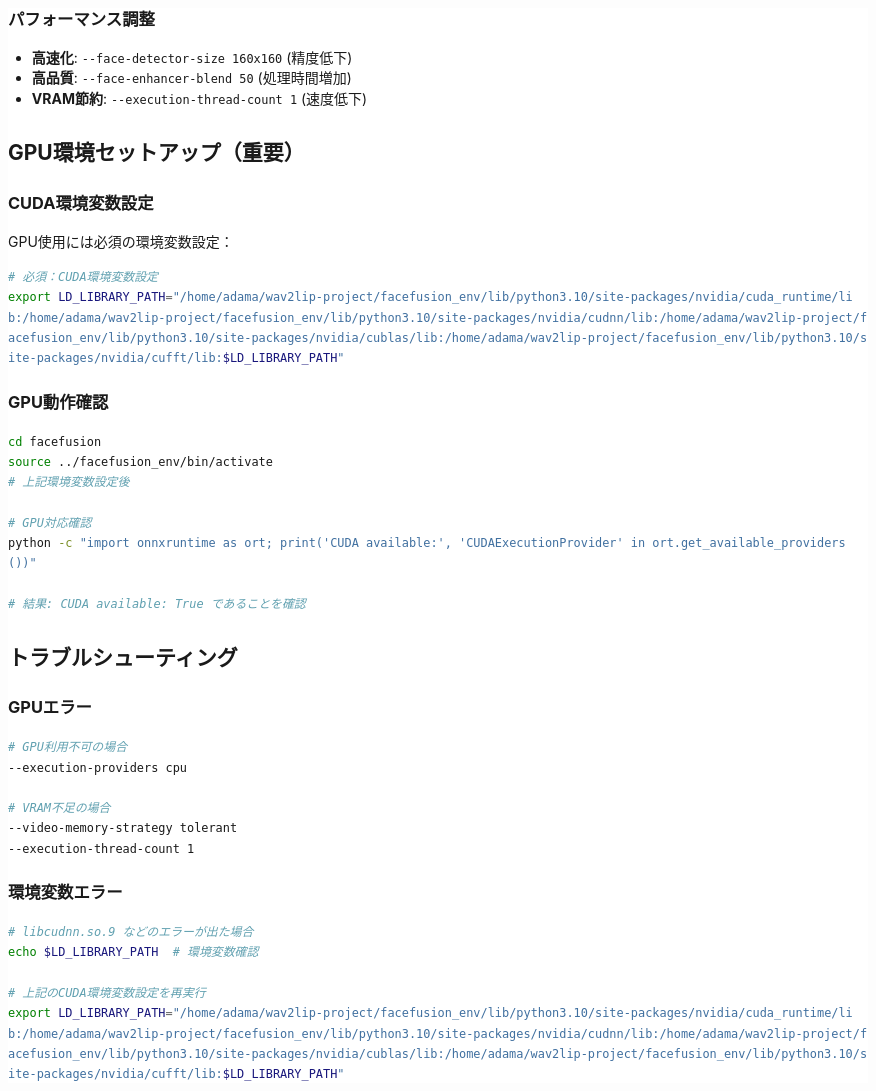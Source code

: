 ### パフォーマンス調整
- **高速化**: `--face-detector-size 160x160` (精度低下)
- **高品質**: `--face-enhancer-blend 50` (処理時間増加)
- **VRAM節約**: `--execution-thread-count 1` (速度低下)

## GPU環境セットアップ（重要）

### CUDA環境変数設定

GPU使用には必須の環境変数設定：

```bash
# 必須：CUDA環境変数設定
export LD_LIBRARY_PATH="/home/adama/wav2lip-project/facefusion_env/lib/python3.10/site-packages/nvidia/cuda_runtime/lib:/home/adama/wav2lip-project/facefusion_env/lib/python3.10/site-packages/nvidia/cudnn/lib:/home/adama/wav2lip-project/facefusion_env/lib/python3.10/site-packages/nvidia/cublas/lib:/home/adama/wav2lip-project/facefusion_env/lib/python3.10/site-packages/nvidia/cufft/lib:$LD_LIBRARY_PATH"
```

### GPU動作確認

```bash
cd facefusion
source ../facefusion_env/bin/activate
# 上記環境変数設定後

# GPU対応確認
python -c "import onnxruntime as ort; print('CUDA available:', 'CUDAExecutionProvider' in ort.get_available_providers())"

# 結果: CUDA available: True であることを確認
```

## トラブルシューティング

### GPUエラー
```bash
# GPU利用不可の場合
--execution-providers cpu

# VRAM不足の場合
--video-memory-strategy tolerant
--execution-thread-count 1
```

### 環境変数エラー
```bash
# libcudnn.so.9 などのエラーが出た場合
echo $LD_LIBRARY_PATH  # 環境変数確認

# 上記のCUDA環境変数設定を再実行
export LD_LIBRARY_PATH="/home/adama/wav2lip-project/facefusion_env/lib/python3.10/site-packages/nvidia/cuda_runtime/lib:/home/adama/wav2lip-project/facefusion_env/lib/python3.10/site-packages/nvidia/cudnn/lib:/home/adama/wav2lip-project/facefusion_env/lib/python3.10/site-packages/nvidia/cublas/lib:/home/adama/wav2lip-project/facefusion_env/lib/python3.10/site-packages/nvidia/cufft/lib:$LD_LIBRARY_PATH"
```

